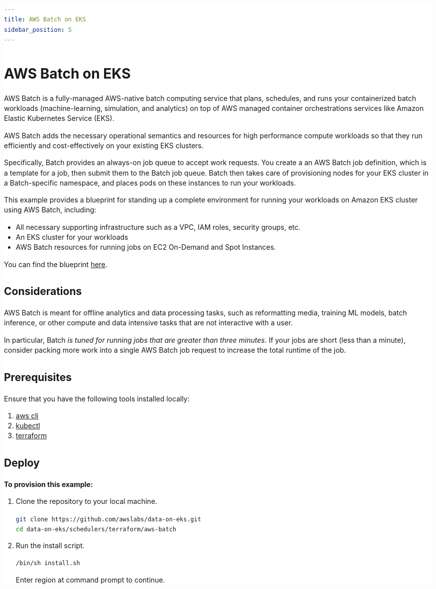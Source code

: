 ```yaml
---
title: AWS Batch on EKS
sidebar_position: 5
---
```


# AWS Batch on EKS
AWS Batch is a fully-managed AWS-native batch computing service that plans, schedules, and runs your containerized batch workloads (machine-learning, simulation, and analytics) on top of AWS managed container orchestrations services like Amazon Elastic Kubernetes Service (EKS).

AWS Batch adds the necessary operational semantics and resources for high performance compute workloads so that they run efficiently and cost-effectively on your existing EKS clusters.

Specifically, Batch provides an always-on job queue to accept work requests. You create a an AWS Batch job definition, which is a template for a job, then submit them to the Batch job queue. Batch then takes care of provisioning nodes for your EKS cluster in a Batch-specific namespace, and places pods on these instances to run your workloads.

This example provides a blueprint for standing up a complete environment for running your workloads on Amazon EKS cluster using AWS Batch, including:
* All necessary supporting infrastructure such as a VPC, IAM roles, security groups, etc.
* An EKS cluster for your workloads
* AWS Batch resources for running jobs on EC2 On-Demand and Spot Instances.

You can find the blueprint [here](https://github.com/awslabs/data-on-eks/tree/main/schedulers/terraform/aws-batch-eks).

## Considerations

AWS Batch is meant for offline analytics and data processing tasks, such as reformatting media, training ML models, batch inference, or other compute and data intensive tasks that are not interactive with a user.

In particular, Batch *is tuned for running jobs that are greater than three minutes*. If your jobs are short (less than a minute), consider packing more work into a single AWS Batch job request to increase the total runtime of the job.

## Prerequisites

Ensure that you have the following tools installed locally:

1. [aws cli](https://docs.aws.amazon.com/cli/latest/userguide/install-cliv2.html)
2. [kubectl](https://Kubernetes.io/docs/tasks/tools/)
3. [terraform](https://learn.hashicorp.com/tutorials/terraform/install-cli)

## Deploy

**To provision this example:**

1. Clone the repository to your local machine.
   ```bash
   git clone https://github.com/awslabs/data-on-eks.git
   cd data-on-eks/schedulers/terraform/aws-batch
   ```
2. Run the install script.
   ```bash
   /bin/sh install.sh
   ```
   Enter region at command prompt to continue.
